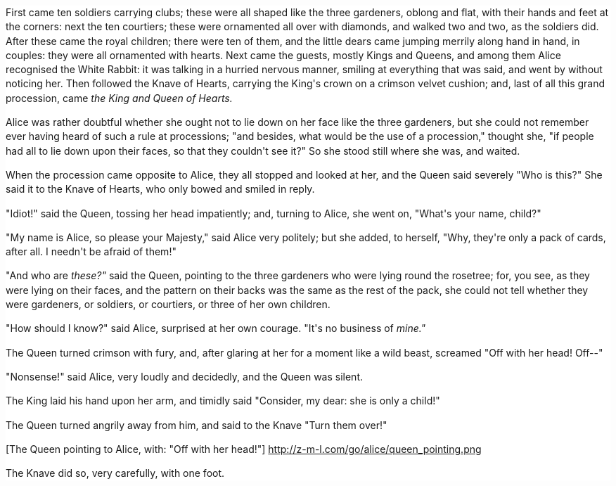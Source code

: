 First came ten soldiers carrying clubs; these were all shaped like the
three gardeners, oblong and flat, with their hands and feet at the
corners: next the ten courtiers; these were ornamented all over with
diamonds, and walked two and two, as the soldiers did. After these came
the royal children; there were ten of them, and the little dears came
jumping merrily along hand in hand, in couples: they were all ornamented
with hearts. Next came the guests, mostly Kings and Queens, and among them
Alice recognised the White Rabbit: it was talking in a hurried nervous
manner, smiling at everything that was said, and went by without noticing
her. Then followed the Knave of Hearts, carrying the King's crown on a
crimson velvet cushion; and, last of all this grand procession,
came _the_ _King_ _and_ _Queen_ _of_ _Hearts._ 

Alice was rather doubtful whether she ought not to lie down on her face
like the three gardeners, but she could not remember ever having heard of
such a rule at processions; "and besides, what would be the use of a
procession," thought she, "if people had all to lie down upon their faces,
so that they couldn't see it?" So she stood still where she was, and
waited.

When the procession came opposite to Alice, they all stopped and looked at
her, and the Queen said severely "Who is this?" She said it to the Knave
of Hearts, who only bowed and smiled in reply.

"Idiot!" said the Queen, tossing her head impatiently; and, turning to
Alice, she went on, "What's your name, child?"

"My name is Alice, so please your Majesty," said Alice very politely; but
she added, to herself, "Why, they're only a pack of cards, after all. I
needn't be afraid of them!"

"And who are _these?"_ said the Queen, pointing to the three gardeners who
were lying round the rosetree; for, you see, as they were lying on their
faces, and the pattern on their backs was the same as the rest of the
pack, she could not tell whether they were gardeners, or soldiers, or
courtiers, or three of her own children.

"How should I know?" said Alice, surprised at her own courage. "It's no
business of _mine."_ 

The Queen turned crimson with fury, and, after glaring at her for a moment
like a wild beast, screamed "Off with her head! Off--"

"Nonsense!" said Alice, very loudly and decidedly, and the Queen was
silent.

The King laid his hand upon her arm, and timidly said "Consider, my dear:
she is only a child!"

The Queen turned angrily away from him, and said to the Knave "Turn them
over!"

 [The Queen pointing to Alice, with: "Off with her head!"]
 http://z-m-l.com/go/alice/queen_pointing.png

The Knave did so, very carefully, with one foot.
